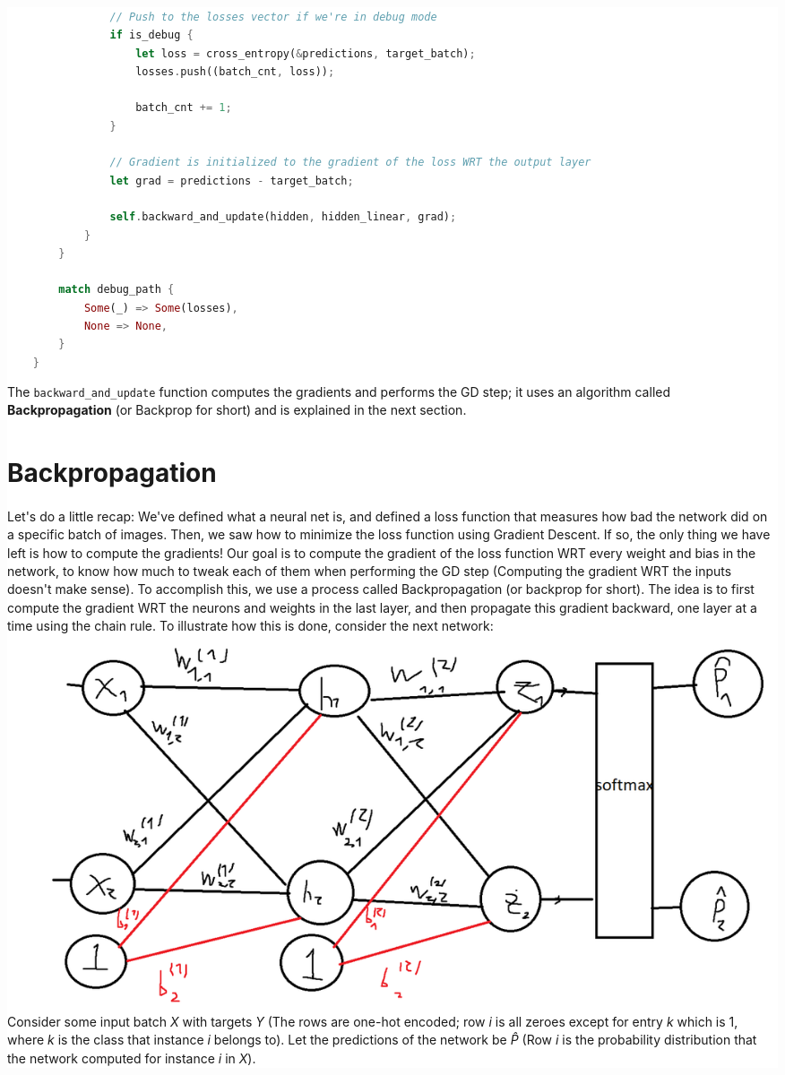 ```rust
                // Push to the losses vector if we're in debug mode
                if is_debug {
                    let loss = cross_entropy(&predictions, target_batch);
                    losses.push((batch_cnt, loss));

                    batch_cnt += 1;
                }

                // Gradient is initialized to the gradient of the loss WRT the output layer
                let grad = predictions - target_batch;

                self.backward_and_update(hidden, hidden_linear, grad);
            }
        }

        match debug_path {
            Some(_) => Some(losses),
            None => None,
        }
    }
```

The `backward_and_update` function computes the gradients and performs the GD step; it uses an algorithm called **Backpropagation** (or Backprop for short) and is explained in the next section.
# Backpropagation
Let's do a little recap: We've defined what a neural net is, and defined a loss function that measures how bad the network did on a specific batch of images. Then, we saw how to minimize the loss function using Gradient Descent. If so, the only thing we have left is how to compute the gradients!
Our goal is to compute the gradient of the loss function WRT every weight and bias in the network, to know how much to tweak each of them when performing the GD step (Computing the gradient WRT the inputs doesn't make sense). 
To accomplish this, we use a process called Backpropagation (or backprop for short). The idea is to first compute the gradient WRT the neurons and weights in the last layer, and then propagate this gradient backward, one layer at a time using the chain rule.
To illustrate how this is done, consider the next network:
![network-with-softmax](/assets/img/neuralnet/network_with_softmax.png)
Consider some input batch $X$ with targets $Y$ (The rows are one-hot encoded; row $i$ is all zeroes except for entry $k$ which is 1, where $k$ is the class that instance $i$ belongs to). Let the predictions of the network be $\hat{P}$ (Row $i$ is the probability distribution that the network computed for instance $i$ in $X$).
